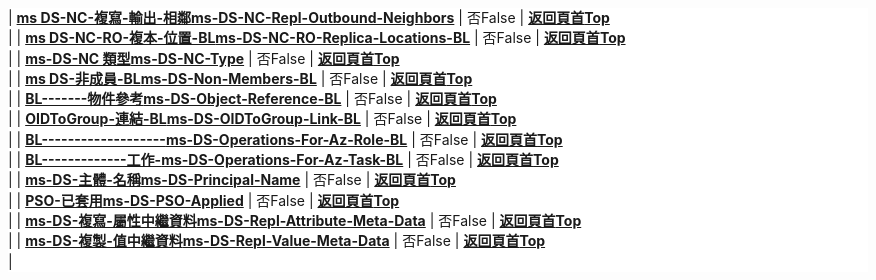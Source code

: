 | [<span data-ttu-id="a6f9c-327">**ms DS-NC-複寫-輸出-相鄰**</span><span class="sxs-lookup"><span data-stu-id="a6f9c-327">**ms-DS-NC-Repl-Outbound-Neighbors**</span></span>](a-msds-ncreploutboundneighbors.md)                   | <span data-ttu-id="a6f9c-328">否</span><span class="sxs-lookup"><span data-stu-id="a6f9c-328">False</span></span>     | [<span data-ttu-id="a6f9c-329">**返回頁首**</span><span class="sxs-lookup"><span data-stu-id="a6f9c-329">**Top**</span></span>](c-top.md)<br/> |
| [<span data-ttu-id="a6f9c-330">**ms DS-NC-RO-複本-位置-BL**</span><span class="sxs-lookup"><span data-stu-id="a6f9c-330">**ms-DS-NC-RO-Replica-Locations-BL**</span></span>](a-msds-nc-ro-replica-locations-bl.md)                | <span data-ttu-id="a6f9c-331">否</span><span class="sxs-lookup"><span data-stu-id="a6f9c-331">False</span></span>     | [<span data-ttu-id="a6f9c-332">**返回頁首**</span><span class="sxs-lookup"><span data-stu-id="a6f9c-332">**Top**</span></span>](c-top.md)<br/> |
| [<span data-ttu-id="a6f9c-333">**ms-DS-NC 類型**</span><span class="sxs-lookup"><span data-stu-id="a6f9c-333">**ms-DS-NC-Type**</span></span>](a-msds-nctype.md)                                                       | <span data-ttu-id="a6f9c-334">否</span><span class="sxs-lookup"><span data-stu-id="a6f9c-334">False</span></span>     | [<span data-ttu-id="a6f9c-335">**返回頁首**</span><span class="sxs-lookup"><span data-stu-id="a6f9c-335">**Top**</span></span>](c-top.md)<br/> |
| [<span data-ttu-id="a6f9c-336">**ms DS-非成員-BL**</span><span class="sxs-lookup"><span data-stu-id="a6f9c-336">**ms-DS-Non-Members-BL**</span></span>](a-msds-nonmembersbl.md)                                          | <span data-ttu-id="a6f9c-337">否</span><span class="sxs-lookup"><span data-stu-id="a6f9c-337">False</span></span>     | [<span data-ttu-id="a6f9c-338">**返回頁首**</span><span class="sxs-lookup"><span data-stu-id="a6f9c-338">**Top**</span></span>](c-top.md)<br/> |
| [<span data-ttu-id="a6f9c-339">**BL-------物件參考**</span><span class="sxs-lookup"><span data-stu-id="a6f9c-339">**ms-DS-Object-Reference-BL**</span></span>](a-msds-objectreferencebl.md)                                | <span data-ttu-id="a6f9c-340">否</span><span class="sxs-lookup"><span data-stu-id="a6f9c-340">False</span></span>     | [<span data-ttu-id="a6f9c-341">**返回頁首**</span><span class="sxs-lookup"><span data-stu-id="a6f9c-341">**Top**</span></span>](c-top.md)<br/> |
| [<span data-ttu-id="a6f9c-342">**OIDToGroup-連結-BL**</span><span class="sxs-lookup"><span data-stu-id="a6f9c-342">**ms-DS-OIDToGroup-Link-BL**</span></span>](a-msds-oidtogrouplinkbl.md)                                  | <span data-ttu-id="a6f9c-343">否</span><span class="sxs-lookup"><span data-stu-id="a6f9c-343">False</span></span>     | [<span data-ttu-id="a6f9c-344">**返回頁首**</span><span class="sxs-lookup"><span data-stu-id="a6f9c-344">**Top**</span></span>](c-top.md)<br/> |
| [<span data-ttu-id="a6f9c-345">**BL-------------------**</span><span class="sxs-lookup"><span data-stu-id="a6f9c-345">**ms-DS-Operations-For-Az-Role-BL**</span></span>](a-msds-operationsforazrolebl.md)                      | <span data-ttu-id="a6f9c-346">否</span><span class="sxs-lookup"><span data-stu-id="a6f9c-346">False</span></span>     | [<span data-ttu-id="a6f9c-347">**返回頁首**</span><span class="sxs-lookup"><span data-stu-id="a6f9c-347">**Top**</span></span>](c-top.md)<br/> |
| [<span data-ttu-id="a6f9c-348">**BL-------------工作-**</span><span class="sxs-lookup"><span data-stu-id="a6f9c-348">**ms-DS-Operations-For-Az-Task-BL**</span></span>](a-msds-operationsforaztaskbl.md)                      | <span data-ttu-id="a6f9c-349">否</span><span class="sxs-lookup"><span data-stu-id="a6f9c-349">False</span></span>     | [<span data-ttu-id="a6f9c-350">**返回頁首**</span><span class="sxs-lookup"><span data-stu-id="a6f9c-350">**Top**</span></span>](c-top.md)<br/> |
| [<span data-ttu-id="a6f9c-351">**ms-DS-主體-名稱**</span><span class="sxs-lookup"><span data-stu-id="a6f9c-351">**ms-DS-Principal-Name**</span></span>](a-msds-principalname.md)                                         | <span data-ttu-id="a6f9c-352">否</span><span class="sxs-lookup"><span data-stu-id="a6f9c-352">False</span></span>     | [<span data-ttu-id="a6f9c-353">**返回頁首**</span><span class="sxs-lookup"><span data-stu-id="a6f9c-353">**Top**</span></span>](c-top.md)<br/> |
| [<span data-ttu-id="a6f9c-354">**PSO-已套用**</span><span class="sxs-lookup"><span data-stu-id="a6f9c-354">**ms-DS-PSO-Applied**</span></span>](a-msds-psoapplied.md)                                               | <span data-ttu-id="a6f9c-355">否</span><span class="sxs-lookup"><span data-stu-id="a6f9c-355">False</span></span>     | [<span data-ttu-id="a6f9c-356">**返回頁首**</span><span class="sxs-lookup"><span data-stu-id="a6f9c-356">**Top**</span></span>](c-top.md)<br/> |
| [<span data-ttu-id="a6f9c-357">**ms-DS-複寫-屬性中繼資料**</span><span class="sxs-lookup"><span data-stu-id="a6f9c-357">**ms-DS-Repl-Attribute-Meta-Data**</span></span>](a-msds-replattributemetadata.md)                       | <span data-ttu-id="a6f9c-358">否</span><span class="sxs-lookup"><span data-stu-id="a6f9c-358">False</span></span>     | [<span data-ttu-id="a6f9c-359">**返回頁首**</span><span class="sxs-lookup"><span data-stu-id="a6f9c-359">**Top**</span></span>](c-top.md)<br/> |
| [<span data-ttu-id="a6f9c-360">**ms-DS-複製-值中繼資料**</span><span class="sxs-lookup"><span data-stu-id="a6f9c-360">**ms-DS-Repl-Value-Meta-Data**</span></span>](a-msds-replvaluemetadata.md)                               | <span data-ttu-id="a6f9c-361">否</span><span class="sxs-lookup"><span data-stu-id="a6f9c-361">False</span></span>     | [<span data-ttu-id="a6f9c-362">**返回頁首**</span><span class="sxs-lookup"><span data-stu-id="a6f9c-362">**Top**</span></span>](c-top.md)<br/> |